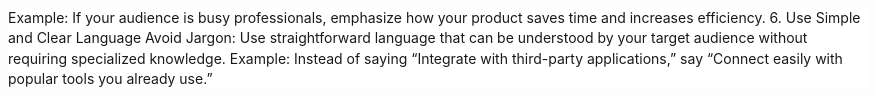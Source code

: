 Example: If your audience is busy professionals, emphasize how your product saves time and increases efficiency.
6. Use Simple and Clear Language
Avoid Jargon: Use straightforward language that can be understood by your target audience without requiring specialized knowledge.
Example: Instead of saying “Integrate with third-party applications,” say “Connect easily with popular tools you already use.”

